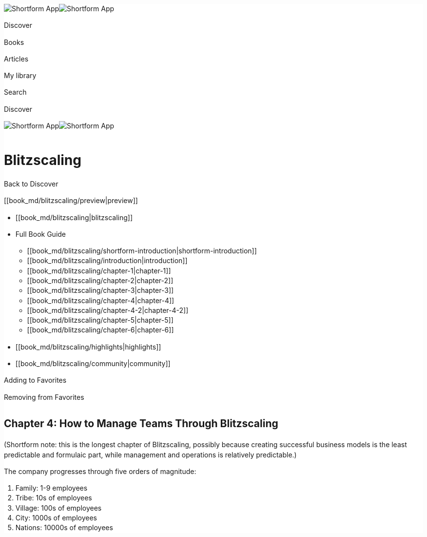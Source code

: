 ![Shortform App](/img/logo.36a2399e.svg)![Shortform App](/img/logo-dark.70c1b072.svg)

Discover

Books

Articles

My library

Search

Discover

![Shortform App](/img/logo.36a2399e.svg)![Shortform App](/img/logo-dark.70c1b072.svg)

# Blitzscaling

Back to Discover

[[book_md/blitzscaling/preview|preview]]

  * [[book_md/blitzscaling|blitzscaling]]
  * Full Book Guide

    * [[book_md/blitzscaling/shortform-introduction|shortform-introduction]]
    * [[book_md/blitzscaling/introduction|introduction]]
    * [[book_md/blitzscaling/chapter-1|chapter-1]]
    * [[book_md/blitzscaling/chapter-2|chapter-2]]
    * [[book_md/blitzscaling/chapter-3|chapter-3]]
    * [[book_md/blitzscaling/chapter-4|chapter-4]]
    * [[book_md/blitzscaling/chapter-4-2|chapter-4-2]]
    * [[book_md/blitzscaling/chapter-5|chapter-5]]
    * [[book_md/blitzscaling/chapter-6|chapter-6]]
  * [[book_md/blitzscaling/highlights|highlights]]
  * [[book_md/blitzscaling/community|community]]



Adding to Favorites 

Removing from Favorites 

## Chapter 4: How to Manage Teams Through Blitzscaling

(Shortform note: this is the longest chapter of Blitzscaling, possibly because creating successful business models is the least predictable and formulaic part, while management and operations is relatively predictable.)

The company progresses through five orders of magnitude:

  1. Family: 1-9 employees
  2. Tribe: 10s of employees
  3. Village: 100s of employees
  4. City: 1000s of employees
  5. Nations: 10000s of employees
